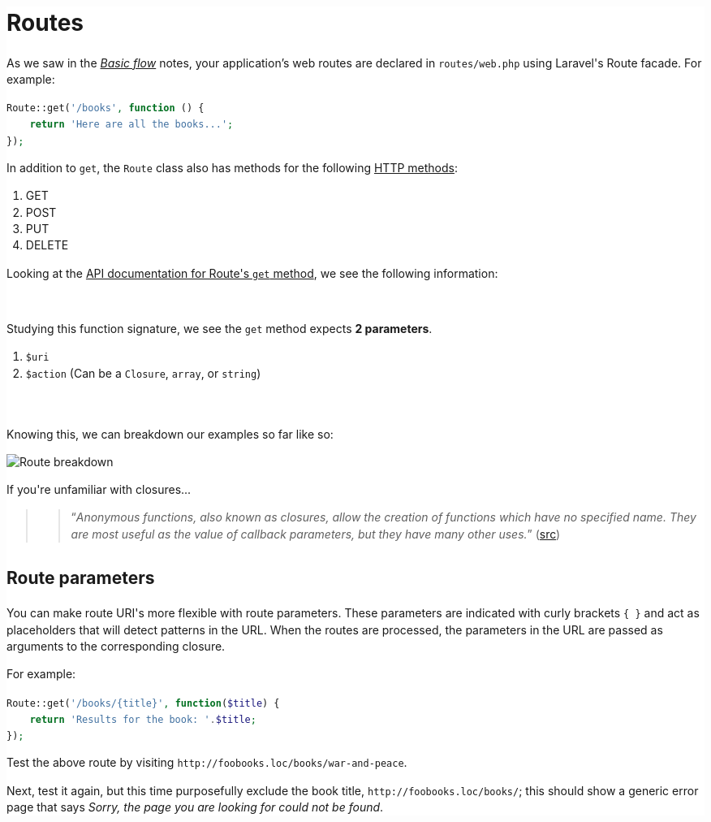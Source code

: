 # Routes
As we saw in the [*Basic flow*](/laravel/basic-flow.md) notes, your application’s web routes are declared in `routes/web.php` using Laravel's Route facade. For example:

```php
Route::get('/books', function () {
    return 'Here are all the books...';
});
```

In addition to `get`, the `Route` class also has methods for the following [HTTP methods](https://www.w3.org/Protocols/rfc2616/rfc2616-sec9.html#sec9.4):

1. GET
2. POST
3. PUT
4. DELETE

Looking at the [API documentation for Route's `get` method](https://laravel.com/api/5.8/Illuminate/Routing/Router.html#method_get), we see the following information:

<img src='http://making-the-internet.s3.amazonaws.com/laravel-router-get-function-signature@2x.png' style='max-width:982px;' alt=''>

Studying this function signature, we see the `get` method expects **2 parameters**.

1. `$uri`
2. `$action` (Can be a `Closure`, `array`, or `string`)

<br><br>
Knowing this, we can breakdown our examples so far like so:

<img src='http://making-the-internet.s3.amazonaws.com/laravel-route-breakdown@2x.png' class='' style='max-width:545px; width:100%' alt='Route breakdown'>

If you're unfamiliar with closures...

>> &ldquo;*Anonymous functions, also known as closures, allow the creation of functions which have no specified name. They are most useful as the value of callback parameters, but they have many other uses.*&rdquo; ([src](http://us2.php.net/manual/en/functions.anonymous.php))


## Route parameters
You can make route URI's more flexible with route parameters. These parameters are indicated with curly brackets `{ }` and act as placeholders that will detect patterns in the URL. When the routes are processed, the parameters in the URL are passed as arguments to the corresponding closure.

For example:

```php
Route::get('/books/{title}', function($title) {
    return 'Results for the book: '.$title;
});
```

Test the above route by visiting `http://foobooks.loc/books/war-and-peace`.

Next, test it again, but this time purposefully exclude the book title, `http://foobooks.loc/books/`; this should show a generic error page that says *Sorry, the page you are looking for could not be found*.
